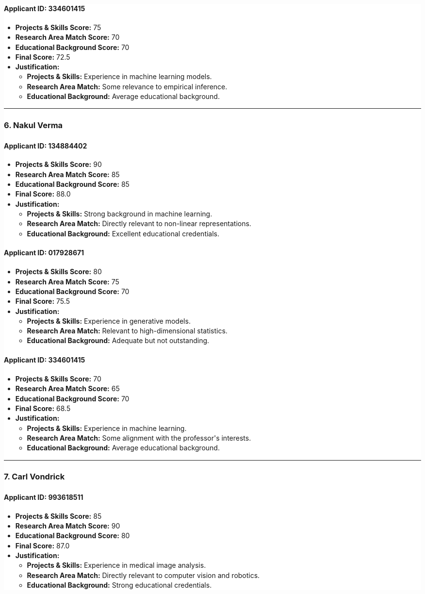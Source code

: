 #### Applicant ID: 334601415
- **Projects & Skills Score:** 75
- **Research Area Match Score:** 70
- **Educational Background Score:** 70
- **Final Score:** 72.5
- **Justification:**
  - **Projects & Skills:** Experience in machine learning models.
  - **Research Area Match:** Some relevance to empirical inference.
  - **Educational Background:** Average educational background.

---

### 6. **Nakul Verma**
#### Applicant ID: 134884402
- **Projects & Skills Score:** 90
- **Research Area Match Score:** 85
- **Educational Background Score:** 85
- **Final Score:** 88.0
- **Justification:**
  - **Projects & Skills:** Strong background in machine learning.
  - **Research Area Match:** Directly relevant to non-linear representations.
  - **Educational Background:** Excellent educational credentials.

#### Applicant ID: 017928671
- **Projects & Skills Score:** 80
- **Research Area Match Score:** 75
- **Educational Background Score:** 70
- **Final Score:** 75.5
- **Justification:**
  - **Projects & Skills:** Experience in generative models.
  - **Research Area Match:** Relevant to high-dimensional statistics.
  - **Educational Background:** Adequate but not outstanding.

#### Applicant ID: 334601415
- **Projects & Skills Score:** 70
- **Research Area Match Score:** 65
- **Educational Background Score:** 70
- **Final Score:** 68.5
- **Justification:**
  - **Projects & Skills:** Experience in machine learning.
  - **Research Area Match:** Some alignment with the professor's interests.
  - **Educational Background:** Average educational background.

---

### 7. **Carl Vondrick**
#### Applicant ID: 993618511
- **Projects & Skills Score:** 85
- **Research Area Match Score:** 90
- **Educational Background Score:** 80
- **Final Score:** 87.0
- **Justification:**
  - **Projects & Skills:** Experience in medical image analysis.
  - **Research Area Match:** Directly relevant to computer vision and robotics.
  - **Educational Background:** Strong educational credentials.
